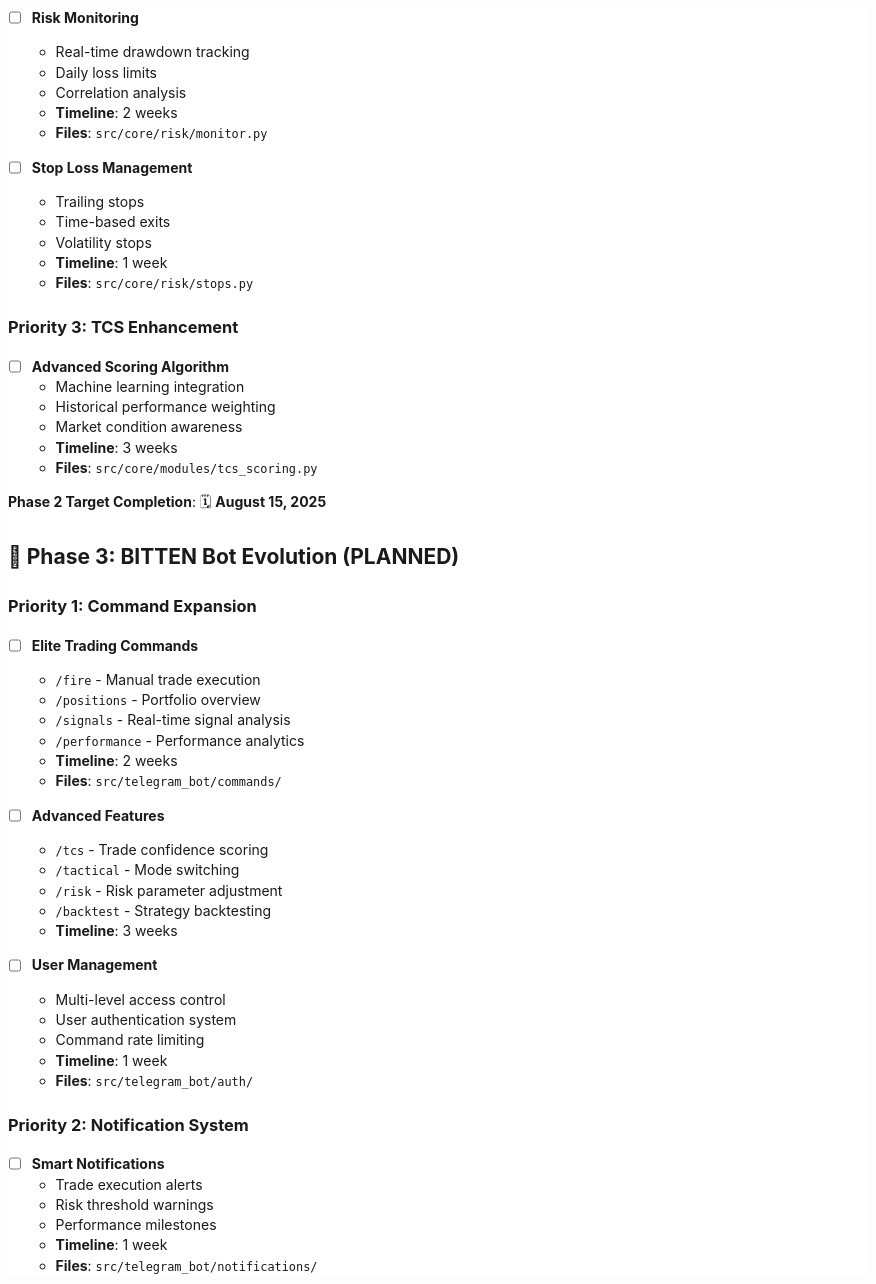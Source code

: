 - [ ] **Risk Monitoring**
  - Real-time drawdown tracking
  - Daily loss limits
  - Correlation analysis
  - **Timeline**: 2 weeks
  - **Files**: `src/core/risk/monitor.py`

- [ ] **Stop Loss Management**
  - Trailing stops
  - Time-based exits
  - Volatility stops
  - **Timeline**: 1 week
  - **Files**: `src/core/risk/stops.py`

### **Priority 3: TCS Enhancement**
- [ ] **Advanced Scoring Algorithm**
  - Machine learning integration
  - Historical performance weighting
  - Market condition awareness
  - **Timeline**: 3 weeks
  - **Files**: `src/core/modules/tcs_scoring.py`

**Phase 2 Target Completion**: 🗓️ **August 15, 2025**

## 🤖 **Phase 3: BITTEN Bot Evolution (PLANNED)**

### **Priority 1: Command Expansion**
- [ ] **Elite Trading Commands**
  - `/fire` - Manual trade execution
  - `/positions` - Portfolio overview
  - `/signals` - Real-time signal analysis
  - `/performance` - Performance analytics
  - **Timeline**: 2 weeks
  - **Files**: `src/telegram_bot/commands/`

- [ ] **Advanced Features**
  - `/tcs` - Trade confidence scoring
  - `/tactical` - Mode switching
  - `/risk` - Risk parameter adjustment
  - `/backtest` - Strategy backtesting
  - **Timeline**: 3 weeks

- [ ] **User Management**
  - Multi-level access control
  - User authentication system
  - Command rate limiting
  - **Timeline**: 1 week
  - **Files**: `src/telegram_bot/auth/`

### **Priority 2: Notification System**
- [ ] **Smart Notifications**
  - Trade execution alerts
  - Risk threshold warnings
  - Performance milestones
  - **Timeline**: 1 week
  - **Files**: `src/telegram_bot/notifications/`
